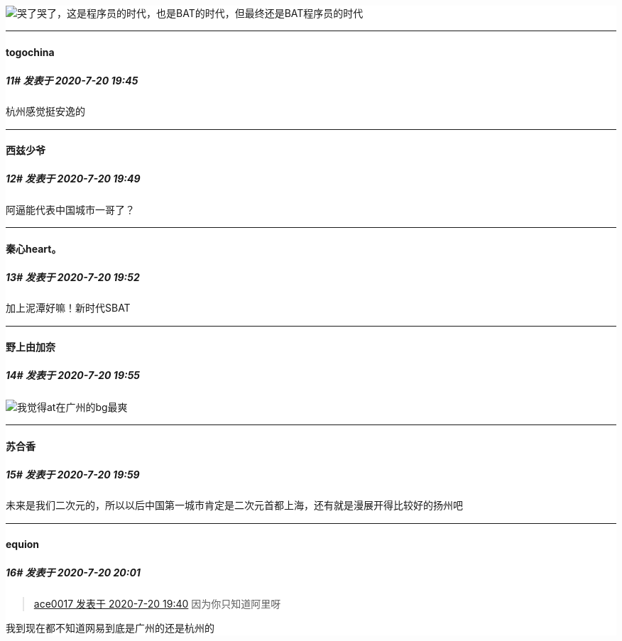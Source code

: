 
<img src="https://static.saraba1st.com/image/smiley/face2017/138.png" referrerpolicy="no-referrer">哭了哭了，这是程序员的时代，也是BAT的时代，但最终还是BAT程序员的时代


-----

####  togochina  
##### 11#       发表于 2020-7-20 19:45


杭州感觉挺安逸的


-----

####  西兹少爷  
##### 12#       发表于 2020-7-20 19:49


阿逼能代表中国城市一哥了？


-----

####  秦心heart。  
##### 13#       发表于 2020-7-20 19:52


加上泥潭好嘛！新时代SBAT


-----

####  野上由加奈  
##### 14#       发表于 2020-7-20 19:55


<img src="https://static.saraba1st.com/image/smiley/face2017/049.png" referrerpolicy="no-referrer">我觉得at在广州的bg最爽


-----

####  苏合香  
##### 15#       发表于 2020-7-20 19:59


未来是我们二次元的，所以以后中国第一城市肯定是二次元首都上海，还有就是漫展开得比较好的扬州吧


-----

####  equion  
##### 16#       发表于 2020-7-20 20:01


<blockquote><a href="httphttps://bbs.saraba1st.com/2b/forum.php?mod=redirect&amp;goto=findpost&amp;pid=48165689&amp;ptid=1949949" target="_blank">ace0017 发表于 2020-7-20 19:40</a>
因为你只知道阿里呀</blockquote>
我到现在都不知道网易到底是广州的还是杭州的
